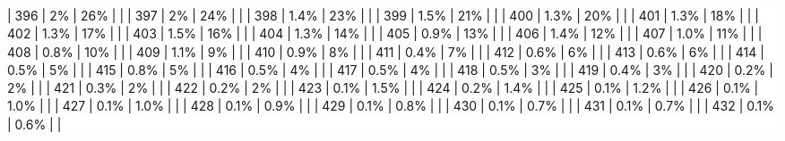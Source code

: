 | 396 | 2% | 26% |  |
| 397 | 2% | 24% |  |
| 398 | 1.4% | 23% |  |
| 399 | 1.5% | 21% |  |
| 400 | 1.3% | 20% |  |
| 401 | 1.3% | 18% |  |
| 402 | 1.3% | 17% |  |
| 403 | 1.5% | 16% |  |
| 404 | 1.3% | 14% |  |
| 405 | 0.9% | 13% |  |
| 406 | 1.4% | 12% |  |
| 407 | 1.0% | 11% |  |
| 408 | 0.8% | 10% |  |
| 409 | 1.1% | 9% |  |
| 410 | 0.9% | 8% |  |
| 411 | 0.4% | 7% |  |
| 412 | 0.6% | 6% |  |
| 413 | 0.6% | 6% |  |
| 414 | 0.5% | 5% |  |
| 415 | 0.8% | 5% |  |
| 416 | 0.5% | 4% |  |
| 417 | 0.5% | 4% |  |
| 418 | 0.5% | 3% |  |
| 419 | 0.4% | 3% |  |
| 420 | 0.2% | 2% |  |
| 421 | 0.3% | 2% |  |
| 422 | 0.2% | 2% |  |
| 423 | 0.1% | 1.5% |  |
| 424 | 0.2% | 1.4% |  |
| 425 | 0.1% | 1.2% |  |
| 426 | 0.1% | 1.0% |  |
| 427 | 0.1% | 1.0% |  |
| 428 | 0.1% | 0.9% |  |
| 429 | 0.1% | 0.8% |  |
| 430 | 0.1% | 0.7% |  |
| 431 | 0.1% | 0.7% |  |
| 432 | 0.1% | 0.6% |  |